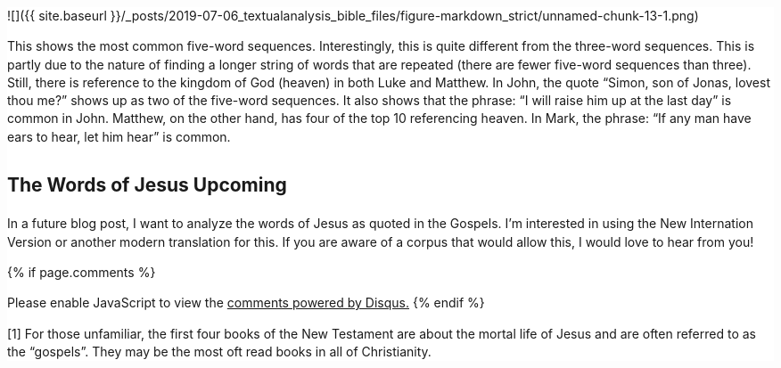 ![]({{ site.baseurl }}/_posts/2019-07-06_textualanalysis_bible_files/figure-markdown_strict/unnamed-chunk-13-1.png)

This shows the most common five-word sequences. Interestingly, this is
quite different from the three-word sequences. This is partly due to the
nature of finding a longer string of words that are repeated (there are
fewer five-word sequences than three). Still, there is reference to the
kingdom of God (heaven) in both Luke and Matthew. In John, the quote
“Simon, son of Jonas, lovest thou me?” shows up as two of the five-word
sequences. It also shows that the phrase: “I will raise him up at the
last day” is common in John. Matthew, on the other hand, has four of the
top 10 referencing heaven. In Mark, the phrase: “If any man have ears to
hear, let him hear” is common.

The Words of Jesus Upcoming
---------------------------

In a future blog post, I want to analyze the words of Jesus as quoted in
the Gospels. I’m interested in using the New Internation Version or
another modern translation for this. If you are aware of a corpus that
would allow this, I would love to hear from you!

{% if page.comments %}

<script>
    /**
     *  RECOMMENDED CONFIGURATION VARIABLES: EDIT AND UNCOMMENT THE SECTION BELOW TO INSERT DYNAMIC VALUES FROM YOUR PLATFORM OR CMS.
     *  LEARN WHY DEFINING THESE VARIABLES IS IMPORTANT: https://disqus.com/admin/universalcode/#configuration-variables
     */
    /*
    var disqus_config = function () {
        this.page.url = page.url;  // Replace PAGE_URL with your page's canonical URL variable
        this.page.identifier = page.identifer; // Replace PAGE_IDENTIFIER with your page's unique identifier variable
    };
    */
    (function() {  // DON'T EDIT BELOW THIS LINE
        var d = document, s = d.createElement('script');
        
        s.src = '//tysonstanley.disqus.com/embed.js';
        
        s.setAttribute('data-timestamp', +new Date());
        (d.head || d.body).appendChild(s);
    })();
</script>
<noscript>
Please enable JavaScript to view the
<a href="https://disqus.com/?ref_noscript" rel="nofollow">comments
powered by Disqus.</a>
</noscript>
{% endif %}

[1] For those unfamiliar, the first four books of the New Testament are
about the mortal life of Jesus and are often referred to as the
“gospels”. They may be the most oft read books in all of Christianity.
